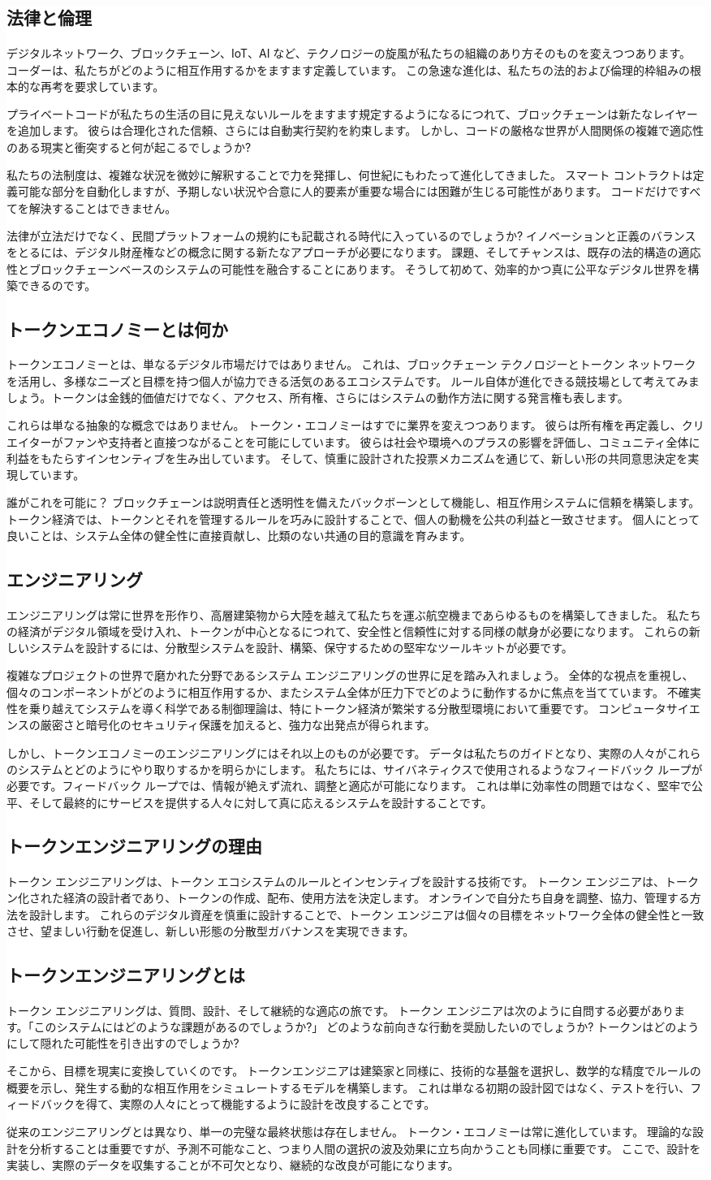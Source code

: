 ## 法律と倫理

デジタルネットワーク、ブロックチェーン、IoT、AI など、テクノロジーの旋風が私たちの組織のあり方そのものを変えつつあります。 コーダーは、私たちがどのように相互作用するかをますます定義しています。 この急速な進化は、私たちの法的および倫理的枠組みの根本的な再考を要求しています。

プライベートコードが私たちの生活の目に見えないルールをますます規定するようになるにつれて、ブロックチェーンは新たなレイヤーを追加します。 彼らは合理化された信頼、さらには自動実行契約を約束します。 しかし、コードの厳格な世界が人間関係の複雑で適応性のある現実と衝突すると何が起こるでしょうか?

私たちの法制度は、複雑な状況を微妙に解釈することで力を発揮し、何世紀にもわたって進化してきました。 スマート コントラクトは定義可能な部分を自動化しますが、予期しない状況や合意に人的要素が重要な場合には困難が生じる可能性があります。 コードだけですべてを解決することはできません。

法律が立法だけでなく、民間プラットフォームの規約にも記載される時代に入っているのでしょうか? イノベーションと正義のバランスをとるには、デジタル財産権などの概念に関する新たなアプローチが必要になります。 課題、そしてチャンスは、既存の法的構造の適応性とブロックチェーンベースのシステムの可能性を融合することにあります。 そうして初めて、効率的かつ真に公平なデジタル世界を構築できるのです。

## トークンエコノミーとは何か

トークンエコノミーとは、単なるデジタル市場だけではありません。 これは、ブロックチェーン テクノロジーとトークン ネットワークを活用し、多様なニーズと目標を持つ個人が協力できる活気のあるエコシステムです。 ルール自体が進化できる競技場として考えてみましょう。トークンは金銭的価値だけでなく、アクセス、所有権、さらにはシステムの動作方法に関する発言権も表します。

これらは単なる抽象的な概念ではありません。 トークン・エコノミーはすでに業界を変えつつあります。 彼らは所有権を再定義し、クリエイターがファンや支持者と直接つながることを可能にしています。 彼らは社会や環境へのプラスの影響を評価し、コミュニティ全体に利益をもたらすインセンティブを生み出しています。 そして、慎重に設計された投票メカニズムを通じて、新しい形の共同意思決定を実現しています。

誰がこれを可能に？ ブロックチェーンは説明責任と透明性を備えたバックボーンとして機能し、相互作用システムに信頼を構築します。 トークン経済では、トークンとそれを管理するルールを巧みに設計することで、個人の動機を公共の利益と一致させます。 個人にとって良いことは、システム全体の健全性に直接貢献し、比類のない共通の目的意識を育みます。

## エンジニアリング

エンジニアリングは常に世界を形作り、高層建築物から大陸を越えて私たちを運ぶ航空機まであらゆるものを構築してきました。 私たちの経済がデジタル領域を受け入れ、トークンが中心となるにつれて、安全性と信頼性に対する同様の献身が必要になります。 これらの新しいシステムを設計するには、分散型システムを設計、構築、保守するための堅牢なツールキットが必要です。

複雑なプロジェクトの世界で磨かれた分野であるシステム エンジニアリングの世界に足を踏み入れましょう。 全体的な視点を重視し、個々のコンポーネントがどのように相互作用するか、またシステム全体が圧力下でどのように動作するかに焦点を当てています。 不確実性を乗り越えてシステムを導く科学である制御理論は、特にトークン経済が繁栄する分散型環境において重要です。 コンピュータサイエンスの厳密さと暗号化のセキュリティ保護を加えると、強力な出発点が得られます。

しかし、トークンエコノミーのエンジニアリングにはそれ以上のものが必要です。 データは私たちのガイドとなり、実際の人々がこれらのシステムとどのようにやり取りするかを明らかにします。 私たちには、サイバネティクスで使用されるようなフィードバック ループが必要です。フィードバック ループでは、情報が絶えず流れ、調整と適応が可能になります。 これは単に効率性の問題ではなく、堅牢で公平、そして最終的にサービスを提供する人々に対して真に応えるシステムを設計することです。

## トークンエンジニアリングの理由

トークン エンジニアリングは、トークン エコシステムのルールとインセンティブを設計する技術です。 トークン エンジニアは、トークン化された経済の設計者であり、トークンの作成、配布、使用方法を決定します。 オンラインで自分たち自身を調整、協力、管理する方法を設計します。 これらのデジタル資産を慎重に設計することで、トークン エンジニアは個々の目標をネットワーク全体の健全性と一致させ、望ましい行動を促進し、新しい形態の分散型ガバナンスを実現できます。

## トークンエンジニアリングとは

トークン エンジニアリングは、質問、設計、そして継続的な適応の旅です。 トークン エンジニアは次のように自問する必要があります。「このシステムにはどのような課題があるのでしょうか?」 どのような前向きな行動を奨励したいのでしょうか? トークンはどのようにして隠れた可能性を引き出すのでしょうか?

そこから、目標を現実に変換していくのです。 トークンエンジニアは建築家と同様に、技術的な基盤を選択し、数学的な精度でルールの概要を示し、発生する動的な相互作用をシミュレートするモデルを構築します。 これは単なる初期の設計図ではなく、テストを行い、フィードバックを得て、実際の人々にとって機能するように設計を改良することです。

従来のエンジニアリングとは異なり、単一の完璧な最終状態は存在しません。 トークン・エコノミーは常に進化しています。 理論的な設計を分析することは重要ですが、予測不可能なこと、つまり人間の選択の波及効果に立ち向かうことも同様に重要です。 ここで、設計を実装し、実際のデータを収集することが不可欠となり、継続的な改良が可能になります。
